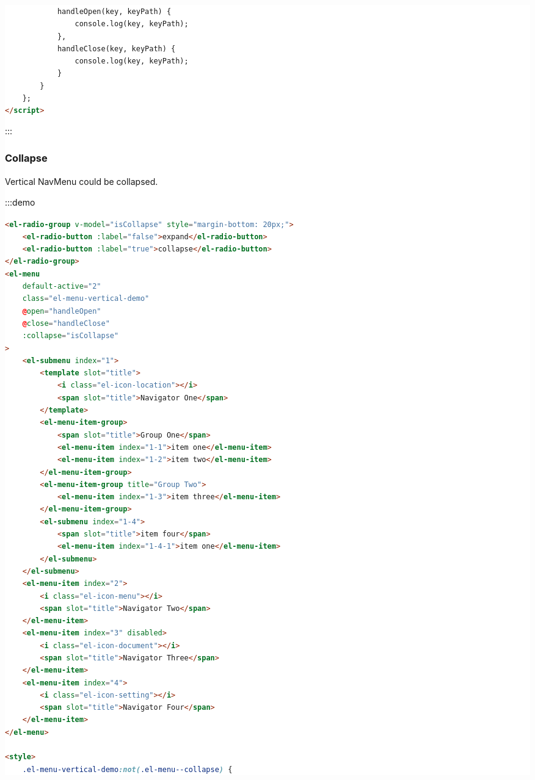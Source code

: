 ```html
			handleOpen(key, keyPath) {
				console.log(key, keyPath);
			},
			handleClose(key, keyPath) {
				console.log(key, keyPath);
			}
		}
	};
</script>
```

:::

### Collapse

Vertical NavMenu could be collapsed.

:::demo

```html
<el-radio-group v-model="isCollapse" style="margin-bottom: 20px;">
	<el-radio-button :label="false">expand</el-radio-button>
	<el-radio-button :label="true">collapse</el-radio-button>
</el-radio-group>
<el-menu
	default-active="2"
	class="el-menu-vertical-demo"
	@open="handleOpen"
	@close="handleClose"
	:collapse="isCollapse"
>
	<el-submenu index="1">
		<template slot="title">
			<i class="el-icon-location"></i>
			<span slot="title">Navigator One</span>
		</template>
		<el-menu-item-group>
			<span slot="title">Group One</span>
			<el-menu-item index="1-1">item one</el-menu-item>
			<el-menu-item index="1-2">item two</el-menu-item>
		</el-menu-item-group>
		<el-menu-item-group title="Group Two">
			<el-menu-item index="1-3">item three</el-menu-item>
		</el-menu-item-group>
		<el-submenu index="1-4">
			<span slot="title">item four</span>
			<el-menu-item index="1-4-1">item one</el-menu-item>
		</el-submenu>
	</el-submenu>
	<el-menu-item index="2">
		<i class="el-icon-menu"></i>
		<span slot="title">Navigator Two</span>
	</el-menu-item>
	<el-menu-item index="3" disabled>
		<i class="el-icon-document"></i>
		<span slot="title">Navigator Three</span>
	</el-menu-item>
	<el-menu-item index="4">
		<i class="el-icon-setting"></i>
		<span slot="title">Navigator Four</span>
	</el-menu-item>
</el-menu>

<style>
	.el-menu-vertical-demo:not(.el-menu--collapse) {
```